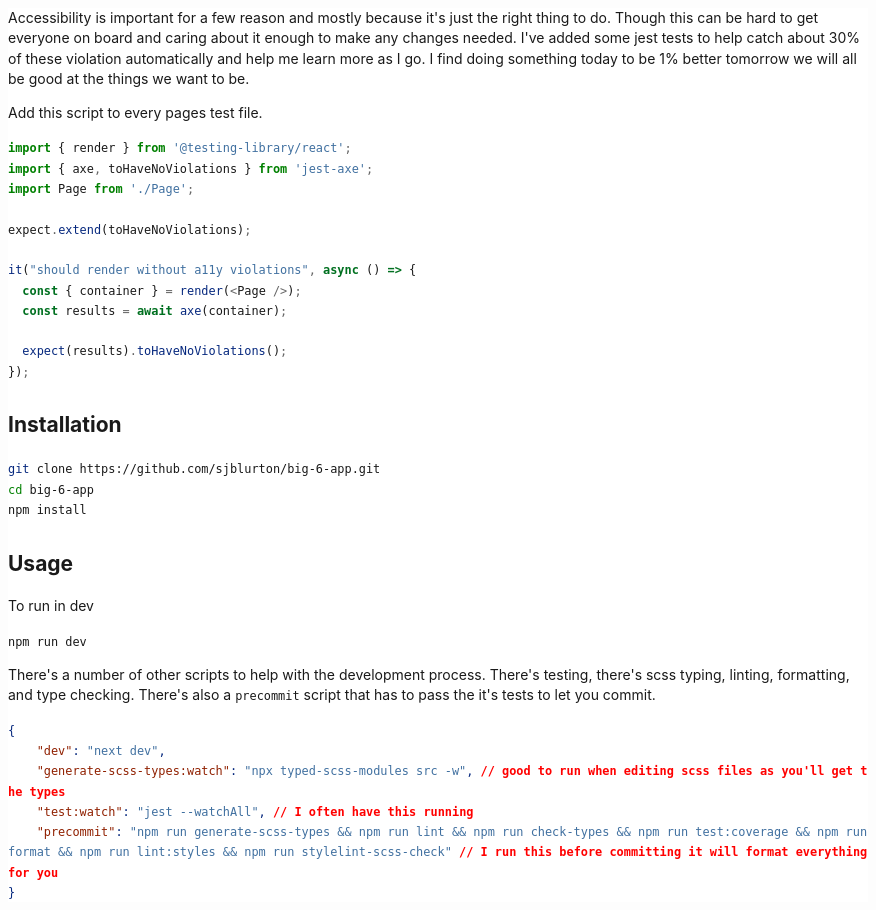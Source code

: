 Accessibility is important for a few reason and mostly because it's just the right thing to do. Though this can be hard to get everyone on board and caring about it enough to make any changes needed. I've added some jest tests to help catch about 30% of these violation automatically and help me learn more as I go. I find doing something today to be 1% better tomorrow we will all be good at the things we want to be.

Add this script to every pages test file.

```typescript
import { render } from '@testing-library/react';
import { axe, toHaveNoViolations } from 'jest-axe';
import Page from './Page';

expect.extend(toHaveNoViolations);

it("should render without a11y violations", async () => {
  const { container } = render(<Page />);
  const results = await axe(container);

  expect(results).toHaveNoViolations();
});
```

## Installation

```bash
git clone https://github.com/sjblurton/big-6-app.git
cd big-6-app
npm install
```

## Usage

To run in dev

```bash
npm run dev
```

There's a number of other scripts to help with the development process. There's testing, there's scss typing, linting, formatting, and type checking. There's also a `precommit` script that has to pass the it's tests to let you commit.

```json
{
    "dev": "next dev",
    "generate-scss-types:watch": "npx typed-scss-modules src -w", // good to run when editing scss files as you'll get the types
    "test:watch": "jest --watchAll", // I often have this running
    "precommit": "npm run generate-scss-types && npm run lint && npm run check-types && npm run test:coverage && npm run format && npm run lint:styles && npm run stylelint-scss-check" // I run this before committing it will format everything for you
}
```
